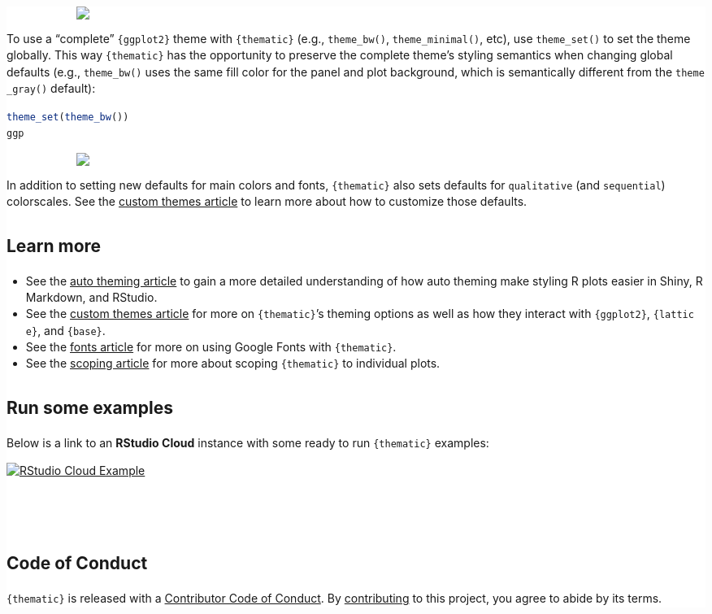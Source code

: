 <img src="man/figures/README-ggrepel2-1.png" width="80%" style="display: block; margin: auto;" />

To use a “complete” `{ggplot2}` theme with `{thematic}` (e.g.,
`theme_bw()`, `theme_minimal()`, etc), use `theme_set()` to set the
theme globally. This way `{thematic}` has the opportunity to preserve
the complete theme’s styling semantics when changing global defaults
(e.g., `theme_bw()` uses the same fill color for the panel and plot
background, which is semantically different from the `theme_gray()`
default):

``` r
theme_set(theme_bw())
ggp
```

<img src="man/figures/README-ggrepel3-1.png" width="80%" style="display: block; margin: auto;" />

In addition to setting new defaults for main colors and fonts,
`{thematic}` also sets defaults for `qualitative` (and `sequential`)
colorscales. See the [custom themes
article](https://rstudio.github.io/thematic/articles/custom.html) to
learn more about how to customize those defaults.

## Learn more

  - See the [auto theming
    article](https://rstudio.github.io/thematic/articles/auto.html) to
    gain a more detailed understanding of how auto theming make styling
    R plots easier in Shiny, R Markdown, and RStudio.
  - See the [custom themes
    article](https://rstudio.github.io/thematic/articles/custom.html)
    for more on `{thematic}`’s theming options as well as how they
    interact with `{ggplot2}`, `{lattice}`, and `{base}`.
  - See the [fonts
    article](https://rstudio.github.io/thematic/articles/fonts.html) for
    more on using Google Fonts with `{thematic}`.
  - See the [scoping
    article](https://rstudio.github.io/thematic/articles/scope.html) for
    more about scoping `{thematic}` to individual plots.

## Run some examples

Below is a link to an **RStudio Cloud** instance with some ready to run
`{thematic}` examples:

<div>

<a href="https://rstudio.cloud/project/1208127" target="_blank">
<img src="man/figures/thematic-test-drive.svg" alt="RStudio Cloud Example" height="80px" style="display: block; margin: 0 auto;">
</a>

</div>

## Code of Conduct

`{thematic}` is released with a [Contributor Code of
Conduct](https://contributor-covenant.org/version/2/0/CODE_OF_CONDUCT.html).
By
[contributing](https://github.com/rstudio/thematic/blob/main/CONTRIBUTING.md)
to this project, you agree to abide by its terms.
